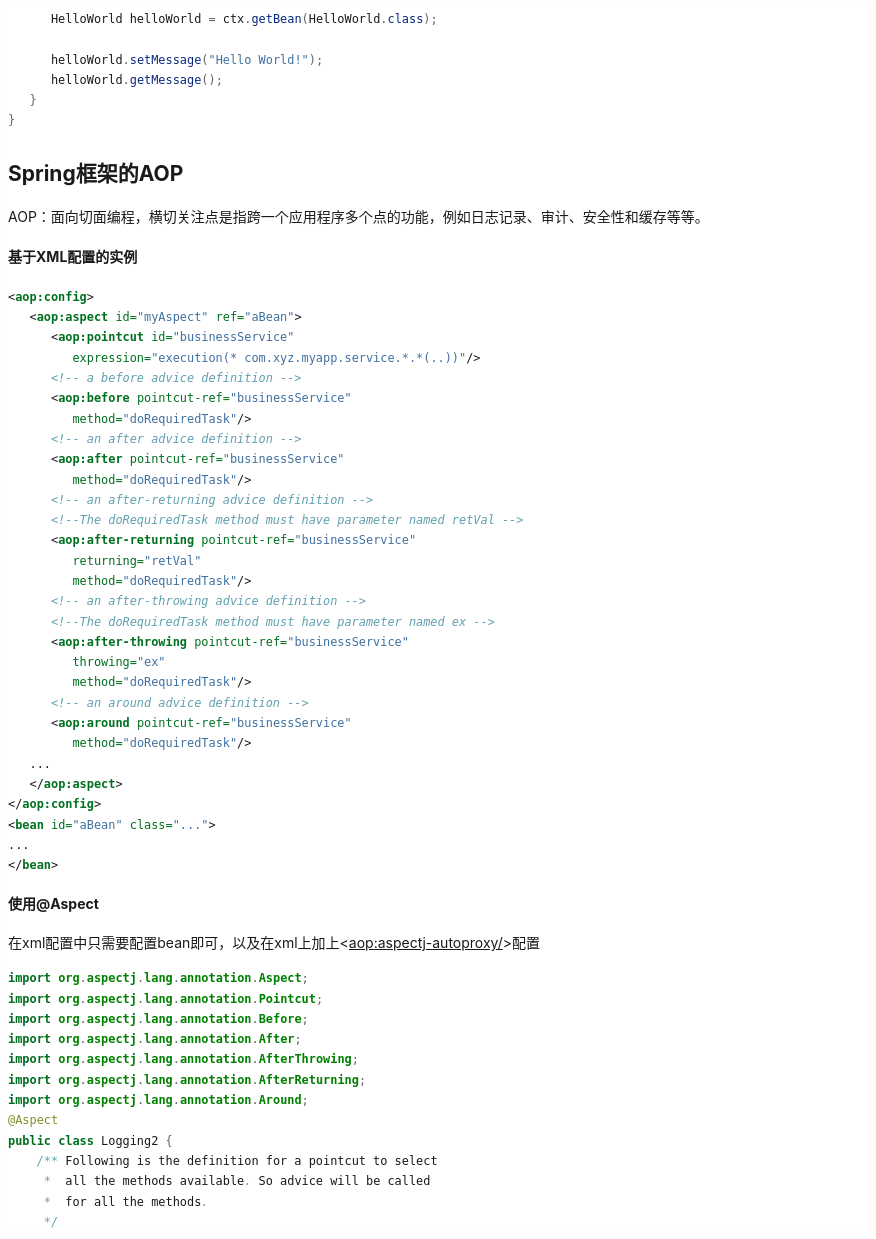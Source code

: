 ```java
      HelloWorld helloWorld = ctx.getBean(HelloWorld.class);

      helloWorld.setMessage("Hello World!");
      helloWorld.getMessage();
   }
}
```



## Spring框架的AOP

AOP：面向切面编程，横切关注点是指跨一个应用程序多个点的功能，例如日志记录、审计、安全性和缓存等等。

#### 基于XML配置的实例

```xml
<aop:config>
   <aop:aspect id="myAspect" ref="aBean">
      <aop:pointcut id="businessService"
         expression="execution(* com.xyz.myapp.service.*.*(..))"/>
      <!-- a before advice definition -->
      <aop:before pointcut-ref="businessService" 
         method="doRequiredTask"/>
      <!-- an after advice definition -->
      <aop:after pointcut-ref="businessService" 
         method="doRequiredTask"/>
      <!-- an after-returning advice definition -->
      <!--The doRequiredTask method must have parameter named retVal -->
      <aop:after-returning pointcut-ref="businessService"
         returning="retVal"
         method="doRequiredTask"/>
      <!-- an after-throwing advice definition -->
      <!--The doRequiredTask method must have parameter named ex -->
      <aop:after-throwing pointcut-ref="businessService"
         throwing="ex"
         method="doRequiredTask"/>
      <!-- an around advice definition -->
      <aop:around pointcut-ref="businessService" 
         method="doRequiredTask"/>
   ...
   </aop:aspect>
</aop:config>
<bean id="aBean" class="...">
...
</bean>
```

#### 使用@Aspect

在xml配置中只需要配置bean即可，以及在xml上加上<<aop:aspectj-autoproxy/>>配置

```java
import org.aspectj.lang.annotation.Aspect;
import org.aspectj.lang.annotation.Pointcut;
import org.aspectj.lang.annotation.Before;
import org.aspectj.lang.annotation.After;
import org.aspectj.lang.annotation.AfterThrowing;
import org.aspectj.lang.annotation.AfterReturning;
import org.aspectj.lang.annotation.Around;
@Aspect
public class Logging2 {
    /** Following is the definition for a pointcut to select
     *  all the methods available. So advice will be called
     *  for all the methods.
     */
```